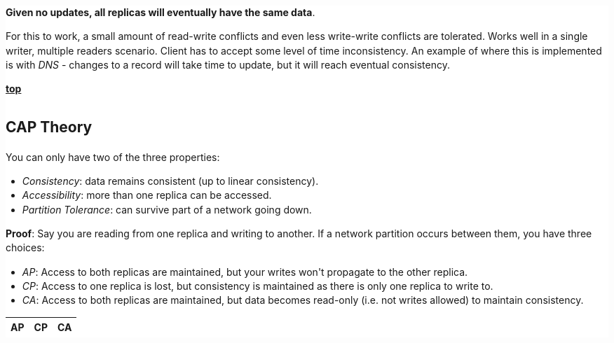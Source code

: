 **Given no updates, all replicas will eventually have the same data**.

For this to work, a small amount of read-write conflicts and even less write-write conflicts are tolerated.
Works well in a single writer, multiple readers scenario.
Client has to accept some level of time inconsistency.
An example of where this is implemented is with _DNS_ - changes to a record will take time to update, but it will reach eventual consistency.

**[top](#table-of-contents)**

## CAP Theory

You can only have two of the three properties:

- _Consistency_: data remains consistent (up to linear consistency).
- _Accessibility_: more than one replica can be accessed.
- _Partition Tolerance_: can survive part of a network going down.

**Proof**: Say you are reading from one replica and writing to another. If a network partition occurs between them, you have three choices:

- _AP_: Access to both replicas are maintained, but your writes won't propagate to the other replica.
- _CP_: Access to one replica is lost, but consistency is maintained as there is only one replica to write to.
- _CA_: Access to both replicas are maintained, but data becomes read-only (i.e. not writes allowed) to maintain consistency.

|              AP               |              CP               |              CA               |
| :---------------------------: | :---------------------------: | :---------------------------: |